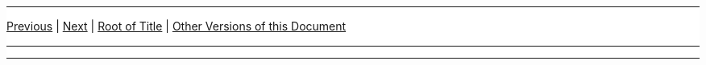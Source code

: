 ----------

[Previous](./../../../..//us/usc/t15/ch2B/m__us_usc_t15_s78dd.md) | [Next](./../../../..//us/usc/t15/ch2B/m__us_usc_t15_s78dd–2.md) | [Root of Title](./../../../../) | [Other Versions of this Document](https://publicdocs.github.io/go/links?ns=uslm&ref=%2Fus%2Fusc%2Ft15%2Fs78dd%E2%80%931)

----------
----------

[/us/usc/t5/s552]: https://publicdocs.github.io/go/links?ns=uslm&ref=%2Fus%2Fusc%2Ft5%2Fs552
[/us/usc/t22/s288]: https://publicdocs.github.io/go/links?ns=uslm&ref=%2Fus%2Fusc%2Ft22%2Fs288
[/us/usc/t8/s1101]: https://publicdocs.github.io/go/links?ns=uslm&ref=%2Fus%2Fusc%2Ft8%2Fs1101
[/us/act/1934-06-06/ch404]: https://publicdocs.github.io/go/links?ns=uslm&ref=%2Fus%2Fact%2F1934-06-06%2Fch404
[/us/pl/95/213/s103/a]: https://publicdocs.github.io/go/links?ns=uslm&ref=%2Fus%2Fpl%2F95%2F213%2Fs103%2Fa
[/us/stat/91/1495]: https://publicdocs.github.io/go/links?ns=uslm&ref=%2Fus%2Fstat%2F91%2F1495
[/us/pl/100/418/s5003/a]: https://publicdocs.github.io/go/links?ns=uslm&ref=%2Fus%2Fpl%2F100%2F418%2Fs5003%2Fa
[/us/stat/102/1415]: https://publicdocs.github.io/go/links?ns=uslm&ref=%2Fus%2Fstat%2F102%2F1415
[/us/pl/105/366/s2/a]: https://publicdocs.github.io/go/links?ns=uslm&ref=%2Fus%2Fpl%2F105%2F366%2Fs2%2Fa
[/us/stat/112/3302]: https://publicdocs.github.io/go/links?ns=uslm&ref=%2Fus%2Fstat%2F112%2F3302
[/us/pl/105/366/s2/a/1]: https://publicdocs.github.io/go/links?ns=uslm&ref=%2Fus%2Fpl%2F105%2F366%2Fs2%2Fa%2F1
[/us/pl/105/366/s2/a/2]: https://publicdocs.github.io/go/links?ns=uslm&ref=%2Fus%2Fpl%2F105%2F366%2Fs2%2Fa%2F2
[/us/pl/105/366/s2/a/3]: https://publicdocs.github.io/go/links?ns=uslm&ref=%2Fus%2Fpl%2F105%2F366%2Fs2%2Fa%2F3
[/us/pl/105/366/s2/c/2]: https://publicdocs.github.io/go/links?ns=uslm&ref=%2Fus%2Fpl%2F105%2F366%2Fs2%2Fc%2F2
[/us/pl/105/366/s2/c/3]: https://publicdocs.github.io/go/links?ns=uslm&ref=%2Fus%2Fpl%2F105%2F366%2Fs2%2Fc%2F3
[/us/pl/105/366/s2/b]: https://publicdocs.github.io/go/links?ns=uslm&ref=%2Fus%2Fpl%2F105%2F366%2Fs2%2Fb
[/us/pl/105/366/s2/c/1]: https://publicdocs.github.io/go/links?ns=uslm&ref=%2Fus%2Fpl%2F105%2F366%2Fs2%2Fc%2F1
[/us/pl/100/418]: https://publicdocs.github.io/go/links?ns=uslm&ref=%2Fus%2Fpl%2F100%2F418
[/us/pl/105/366/s5]: https://publicdocs.github.io/go/links?ns=uslm&ref=%2Fus%2Fpl%2F105%2F366%2Fs5
[/us/stat/112/3309]: https://publicdocs.github.io/go/links?ns=uslm&ref=%2Fus%2Fstat%2F112%2F3309
[/us/usc/t15/s78dd–1]: https://publicdocs.github.io/go/links?ns=uslm&ref=%2Fus%2Fusc%2Ft15%2Fs78dd%E2%80%931
[/us/usc/t15/s78dd–2]: https://publicdocs.github.io/go/links?ns=uslm&ref=%2Fus%2Fusc%2Ft15%2Fs78dd%E2%80%932
[/us/usc/t47/s151]: https://publicdocs.github.io/go/links?ns=uslm&ref=%2Fus%2Fusc%2Ft47%2Fs151
[/us/usc/t50/s1801]: https://publicdocs.github.io/go/links?ns=uslm&ref=%2Fus%2Fusc%2Ft50%2Fs1801
[/us/usc/t21/s884]: https://publicdocs.github.io/go/links?ns=uslm&ref=%2Fus%2Fusc%2Ft21%2Fs884
[/us/pl/105/366/s5/d/2]: https://publicdocs.github.io/go/links?ns=uslm&ref=%2Fus%2Fpl%2F105%2F366%2Fs5%2Fd%2F2
[/us/pl/105/366/s6]: https://publicdocs.github.io/go/links?ns=uslm&ref=%2Fus%2Fpl%2F105%2F366%2Fs6
[/us/stat/112/3311]: https://publicdocs.github.io/go/links?ns=uslm&ref=%2Fus%2Fstat%2F112%2F3311
[/us/usc/t15/s78dd–3]: https://publicdocs.github.io/go/links?ns=uslm&ref=%2Fus%2Fusc%2Ft15%2Fs78dd%E2%80%933
[/us/usc/t15/s78dd–1]: https://publicdocs.github.io/go/links?ns=uslm&ref=%2Fus%2Fusc%2Ft15%2Fs78dd%E2%80%931
[/us/usc/t15/s78dd–2]: https://publicdocs.github.io/go/links?ns=uslm&ref=%2Fus%2Fusc%2Ft15%2Fs78dd%E2%80%932
[/us/pl/100/418/s5003/d]: https://publicdocs.github.io/go/links?ns=uslm&ref=%2Fus%2Fpl%2F100%2F418%2Fs5003%2Fd
[/us/stat/102/1424]: https://publicdocs.github.io/go/links?ns=uslm&ref=%2Fus%2Fstat%2F102%2F1424
[/us/pl/100/418/s5003/d/1]: https://publicdocs.github.io/go/links?ns=uslm&ref=%2Fus%2Fpl%2F100%2F418%2Fs5003%2Fd%2F1
[/us/usc/t19/s2901]: https://publicdocs.github.io/go/links?ns=uslm&ref=%2Fus%2Fusc%2Ft19%2Fs2901
[/us/usc/t15/s78dd–1/f/1/B/ii]: https://publicdocs.github.io/go/links?ns=uslm&ref=%2Fus%2Fusc%2Ft15%2Fs78dd%E2%80%931%2Ff%2F1%2FB%2Fii
[/us/usc/t15/s78dd–2/h/2/B/ii]: https://publicdocs.github.io/go/links?ns=uslm&ref=%2Fus%2Fusc%2Ft15%2Fs78dd%E2%80%932%2Fh%2F2%2FB%2Fii


